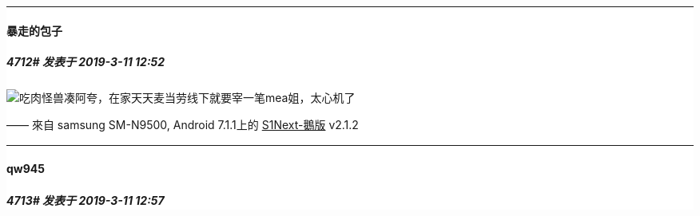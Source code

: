 
-----

####  暴走的包子  
##### 4712#       发表于 2019-3-11 12:52


<img src="https://static.saraba1st.com/image/smiley/face2017/068.png" referrerpolicy="no-referrer">吃肉怪兽凑阿夸，在家天天麦当劳线下就要宰一笔mea姐，太心机了

—— 來自 samsung SM-N9500, Android 7.1.1上的 [S1Next-鵝版](https://github.com/ykrank/S1-Next/releases) v2.1.2


-----

####  qw945  
##### 4713#       发表于 2019-3-11 12:57


